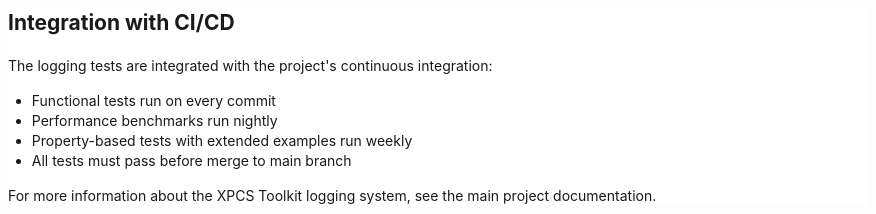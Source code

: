 ## Integration with CI/CD

The logging tests are integrated with the project's continuous integration:
- Functional tests run on every commit
- Performance benchmarks run nightly
- Property-based tests with extended examples run weekly
- All tests must pass before merge to main branch

For more information about the XPCS Toolkit logging system, see the main project documentation.